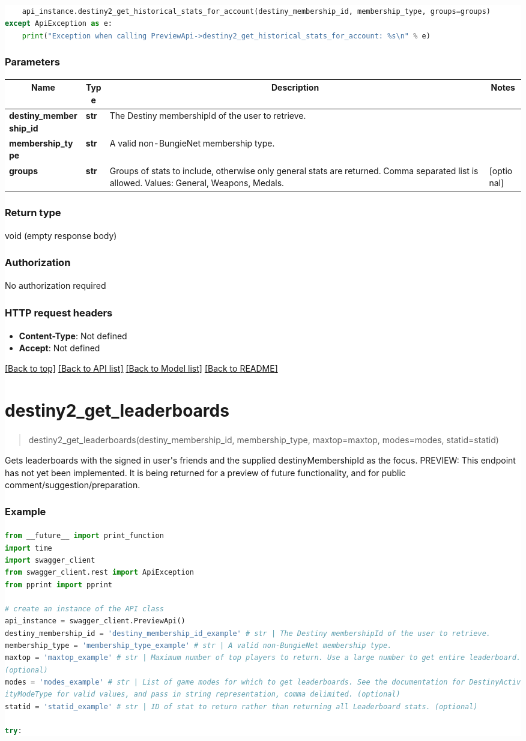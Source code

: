 ```python
    api_instance.destiny2_get_historical_stats_for_account(destiny_membership_id, membership_type, groups=groups)
except ApiException as e:
    print("Exception when calling PreviewApi->destiny2_get_historical_stats_for_account: %s\n" % e)
```

### Parameters

Name | Type | Description  | Notes
------------- | ------------- | ------------- | -------------
 **destiny_membership_id** | **str**| The Destiny membershipId of the user to retrieve. | 
 **membership_type** | **str**| A valid non-BungieNet membership type. | 
 **groups** | **str**| Groups of stats to include, otherwise only general stats are returned.  Comma separated list is allowed. Values: General, Weapons, Medals. | [optional] 

### Return type

void (empty response body)

### Authorization

No authorization required

### HTTP request headers

 - **Content-Type**: Not defined
 - **Accept**: Not defined

[[Back to top]](#) [[Back to API list]](../README.md#documentation-for-api-endpoints) [[Back to Model list]](../README.md#documentation-for-models) [[Back to README]](../README.md)

# **destiny2_get_leaderboards**
> destiny2_get_leaderboards(destiny_membership_id, membership_type, maxtop=maxtop, modes=modes, statid=statid)



Gets leaderboards with the signed in user's friends and the supplied destinyMembershipId as the focus.  PREVIEW: This endpoint has not yet been implemented.  It is being returned for a preview of future functionality, and for public comment/suggestion/preparation.

### Example 
```python
from __future__ import print_function
import time
import swagger_client
from swagger_client.rest import ApiException
from pprint import pprint

# create an instance of the API class
api_instance = swagger_client.PreviewApi()
destiny_membership_id = 'destiny_membership_id_example' # str | The Destiny membershipId of the user to retrieve.
membership_type = 'membership_type_example' # str | A valid non-BungieNet membership type.
maxtop = 'maxtop_example' # str | Maximum number of top players to return. Use a large number to get entire leaderboard. (optional)
modes = 'modes_example' # str | List of game modes for which to get leaderboards. See the documentation for DestinyActivityModeType for valid values, and pass in string representation, comma delimited. (optional)
statid = 'statid_example' # str | ID of stat to return rather than returning all Leaderboard stats. (optional)

try: 
```